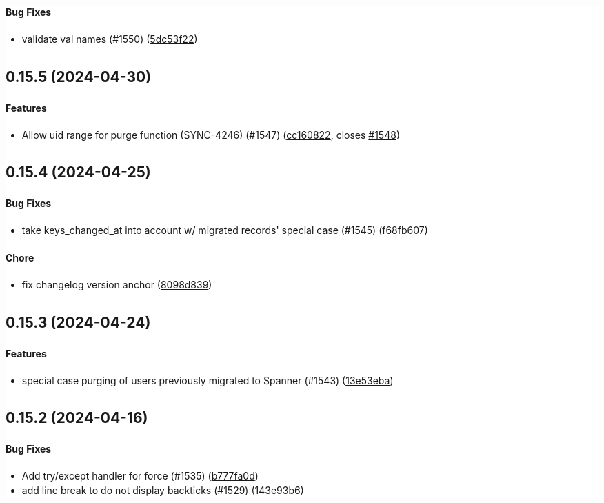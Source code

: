 
#### Bug Fixes

*   validate val names (#1550) ([5dc53f22](https://github.com/mozilla-services/syncstorage-rs/commit/5dc53f2282d1d97c3b5baf730bb4b8165f06d8a1))



<a name="0.15.5"></a>
## 0.15.5 (2024-04-30)


#### Features

*   Allow uid range for purge function (SYNC-4246) (#1547) ([cc160822](https://github.com/mozilla-services/syncstorage-rs/commit/cc160822419cd56646d15d425812cf36a19d89a2), closes [#1548](https://github.com/mozilla-services/syncstorage-rs/issues/1548))



<a name="0.15.4"></a>
## 0.15.4 (2024-04-25)


#### Bug Fixes

*   take keys_changed_at into account w/ migrated records' special case (#1545) ([f68fb607](https://github.com/mozilla-services/syncstorage-rs/commit/f68fb607fe0284f74c77faa4eb1de14ed95e3d3e))

#### Chore

*   fix changelog version anchor ([8098d839](https://github.com/mozilla-services/syncstorage-rs/commit/8098d839b6987bfa0731f876162672bb21e8fded))



<a name="0.15.3"></a>
## 0.15.3 (2024-04-24)


#### Features

*   special case purging of users previously migrated to Spanner (#1543) ([13e53eba](https://github.com/mozilla-services/syncstorage-rs/commit/13e53eba13ca21f8bd41ddd86d52375f4af38a71))



<a name="0.15.2"></a>
## 0.15.2 (2024-04-16)


#### Bug Fixes

*   Add try/except handler for force (#1535) ([b777fa0d](https://github.com/mozilla-services/syncstorage-rs/commit/b777fa0d967472ca34b023c606cfc5ef5309bf73))
*   add line break to do not display backticks (#1529) ([143e93b6](https://github.com/mozilla-services/syncstorage-rs/commit/143e93b66f27e0d03509d17db8da53f9397fe73e))
